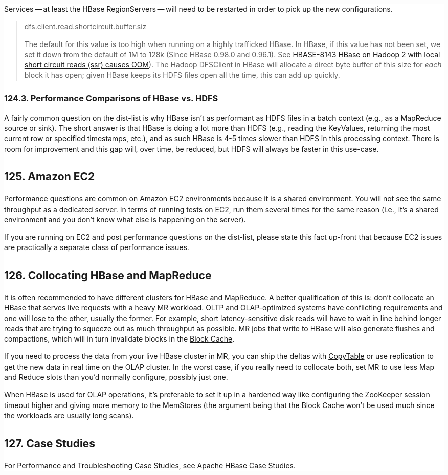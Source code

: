 Services — at least the HBase RegionServers — will need to be restarted in order to pick up the new configurations.

> dfs.client.read.shortcircuit.buffer.siz
>
> The default for this value is too high when running on a highly trafficked HBase. In HBase, if this value has not been set, we set it down from the default of 1M to 128k (Since HBase 0.98.0 and 0.96.1). See [HBASE-8143 HBase on Hadoop 2 with local short circuit reads (ssr) causes OOM](https://issues.apache.org/jira/browse/HBASE-8143)). The Hadoop DFSClient in HBase will allocate a direct byte buffer of this size for _each_ block it has open; given HBase keeps its HDFS files open all the time, this can add up quickly.

### 124.3\. Performance Comparisons of HBase vs. HDFS

A fairly common question on the dist-list is why HBase isn’t as performant as HDFS files in a batch context (e.g., as a MapReduce source or sink). The short answer is that HBase is doing a lot more than HDFS (e.g., reading the KeyValues, returning the most current row or specified timestamps, etc.), and as such HBase is 4-5 times slower than HDFS in this processing context. There is room for improvement and this gap will, over time, be reduced, but HDFS will always be faster in this use-case.

## 125\. Amazon EC2

Performance questions are common on Amazon EC2 environments because it is a shared environment. You will not see the same throughput as a dedicated server. In terms of running tests on EC2, run them several times for the same reason (i.e., it’s a shared environment and you don’t know what else is happening on the server).

If you are running on EC2 and post performance questions on the dist-list, please state this fact up-front that because EC2 issues are practically a separate class of performance issues.

## 126\. Collocating HBase and MapReduce

It is often recommended to have different clusters for HBase and MapReduce. A better qualification of this is: don’t collocate an HBase that serves live requests with a heavy MR workload. OLTP and OLAP-optimized systems have conflicting requirements and one will lose to the other, usually the former. For example, short latency-sensitive disk reads will have to wait in line behind longer reads that are trying to squeeze out as much throughput as possible. MR jobs that write to HBase will also generate flushes and compactions, which will in turn invalidate blocks in the [Block Cache](#block.cache).

If you need to process the data from your live HBase cluster in MR, you can ship the deltas with [CopyTable](#copy.table) or use replication to get the new data in real time on the OLAP cluster. In the worst case, if you really need to collocate both, set MR to use less Map and Reduce slots than you’d normally configure, possibly just one.

When HBase is used for OLAP operations, it’s preferable to set it up in a hardened way like configuring the ZooKeeper session timeout higher and giving more memory to the MemStores (the argument being that the Block Cache won’t be used much since the workloads are usually long scans).

## 127\. Case Studies

For Performance and Troubleshooting Case Studies, see [Apache HBase Case Studies](#casestudies).

